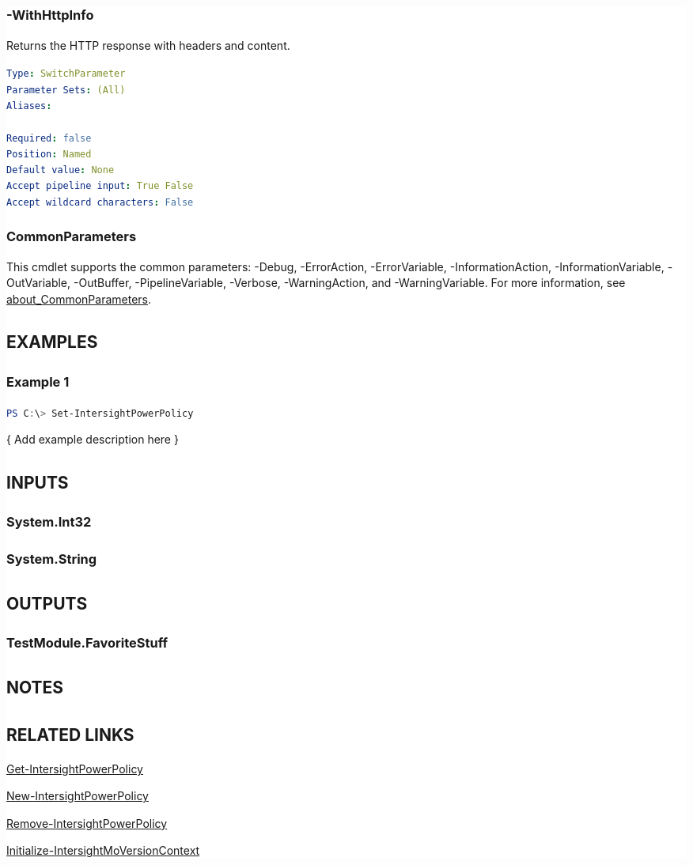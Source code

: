 ### -WithHttpInfo
Returns the HTTP response with headers and content.

```yaml
Type: SwitchParameter
Parameter Sets: (All)
Aliases:

Required: false
Position: Named
Default value: None
Accept pipeline input: True False
Accept wildcard characters: False
```


### CommonParameters
This cmdlet supports the common parameters: -Debug, -ErrorAction, -ErrorVariable, -InformationAction, -InformationVariable, -OutVariable, -OutBuffer, -PipelineVariable, -Verbose, -WarningAction, and -WarningVariable. For more information, see [about_CommonParameters](http://go.microsoft.com/fwlink/?LinkID=113216).

## EXAMPLES

### Example 1
```powershell
PS C:\> Set-IntersightPowerPolicy
```

{ Add example description here }

## INPUTS

### System.Int32

### System.String

## OUTPUTS

### TestModule.FavoriteStuff

## NOTES

## RELATED LINKS

[Get-IntersightPowerPolicy](./Get-IntersightPowerPolicy.md)

[New-IntersightPowerPolicy](./New-IntersightPowerPolicy.md)

[Remove-IntersightPowerPolicy](./Remove-IntersightPowerPolicy.md)

[Initialize-IntersightMoVersionContext](./Initialize-IntersightMoVersionContext.md)
